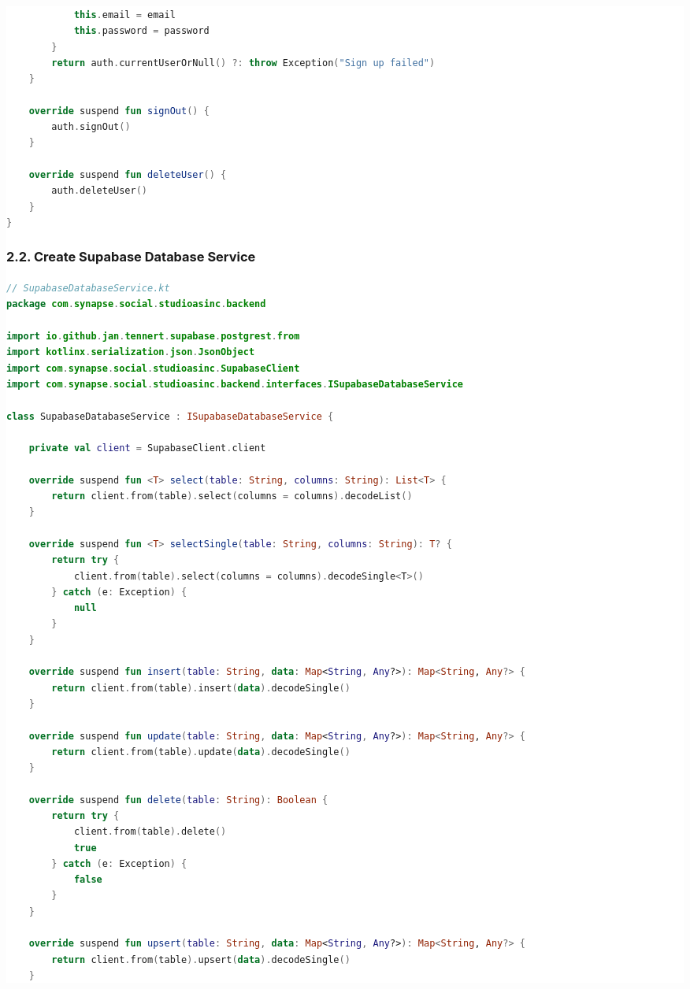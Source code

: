 ```kotlin
            this.email = email
            this.password = password
        }
        return auth.currentUserOrNull() ?: throw Exception("Sign up failed")
    }
    
    override suspend fun signOut() {
        auth.signOut()
    }
    
    override suspend fun deleteUser() {
        auth.deleteUser()
    }
}
```

### 2.2. Create Supabase Database Service

```kotlin
// SupabaseDatabaseService.kt
package com.synapse.social.studioasinc.backend

import io.github.jan.tennert.supabase.postgrest.from
import kotlinx.serialization.json.JsonObject
import com.synapse.social.studioasinc.SupabaseClient
import com.synapse.social.studioasinc.backend.interfaces.ISupabaseDatabaseService

class SupabaseDatabaseService : ISupabaseDatabaseService {
    
    private val client = SupabaseClient.client
    
    override suspend fun <T> select(table: String, columns: String): List<T> {
        return client.from(table).select(columns = columns).decodeList()
    }
    
    override suspend fun <T> selectSingle(table: String, columns: String): T? {
        return try {
            client.from(table).select(columns = columns).decodeSingle<T>()
        } catch (e: Exception) {
            null
        }
    }
    
    override suspend fun insert(table: String, data: Map<String, Any?>): Map<String, Any?> {
        return client.from(table).insert(data).decodeSingle()
    }
    
    override suspend fun update(table: String, data: Map<String, Any?>): Map<String, Any?> {
        return client.from(table).update(data).decodeSingle()
    }
    
    override suspend fun delete(table: String): Boolean {
        return try {
            client.from(table).delete()
            true
        } catch (e: Exception) {
            false
        }
    }
    
    override suspend fun upsert(table: String, data: Map<String, Any?>): Map<String, Any?> {
        return client.from(table).upsert(data).decodeSingle()
    }
```